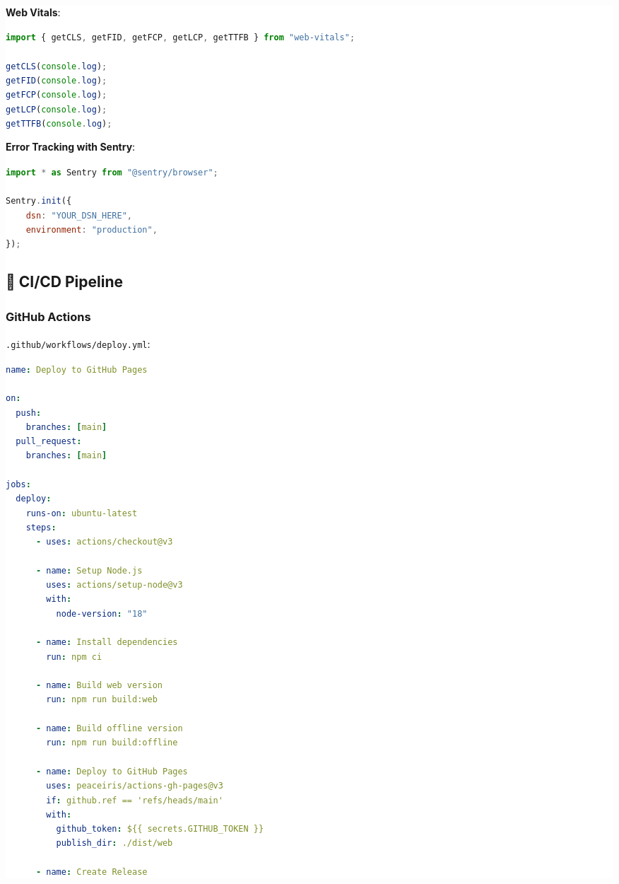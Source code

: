 **Web Vitals**:

```javascript
import { getCLS, getFID, getFCP, getLCP, getTTFB } from "web-vitals";

getCLS(console.log);
getFID(console.log);
getFCP(console.log);
getLCP(console.log);
getTTFB(console.log);
```

**Error Tracking with Sentry**:

```javascript
import * as Sentry from "@sentry/browser";

Sentry.init({
	dsn: "YOUR_DSN_HERE",
	environment: "production",
});
```

## 🚀 CI/CD Pipeline

### GitHub Actions

`.github/workflows/deploy.yml`:

```yaml
name: Deploy to GitHub Pages

on:
  push:
    branches: [main]
  pull_request:
    branches: [main]

jobs:
  deploy:
    runs-on: ubuntu-latest
    steps:
      - uses: actions/checkout@v3

      - name: Setup Node.js
        uses: actions/setup-node@v3
        with:
          node-version: "18"

      - name: Install dependencies
        run: npm ci

      - name: Build web version
        run: npm run build:web

      - name: Build offline version
        run: npm run build:offline

      - name: Deploy to GitHub Pages
        uses: peaceiris/actions-gh-pages@v3
        if: github.ref == 'refs/heads/main'
        with:
          github_token: ${{ secrets.GITHUB_TOKEN }}
          publish_dir: ./dist/web

      - name: Create Release
```